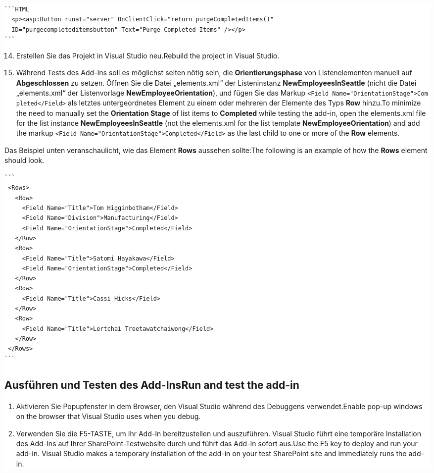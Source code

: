     ```HTML
      <p><asp:Button runat="server" OnClientClick="return purgeCompletedItems()" 
      ID="purgecompleteditemsbutton" Text="Purge Completed Items" /></p>
    ```

14. <span data-ttu-id="c70ef-178">Erstellen Sie das Projekt in Visual Studio neu.</span><span class="sxs-lookup"><span data-stu-id="c70ef-178">Rebuild the project in Visual Studio.</span></span>

15. <span data-ttu-id="c70ef-179">Während Tests des Add-Ins soll es möglichst selten nötig sein, die **Orientierungsphase** von Listenelementen manuell auf **Abgeschlossen** zu setzen. Öffnen Sie die Datei „elements.xml“ der Listeninstanz **NewEmployeesInSeattle** (nicht die Datei „elements.xml“ der Listenvorlage **NewEmployeeOrientation**), und fügen Sie das Markup `<Field Name="OrientationStage">Completed</Field>` als letztes untergeordnetes Element zu einem oder mehreren der Elemente des Typs **Row** hinzu.</span><span class="sxs-lookup"><span data-stu-id="c70ef-179">To minimize the need to manually set the **Orientation Stage** of list items to **Completed** while testing the add-in, open the elements.xml file for the list instance **NewEmployeesInSeattle** (not the elements.xml for the list template **NewEmployeeOrientation**) and add the markup `<Field Name="OrientationStage">Completed</Field>` as the last child to one or more of the **Row** elements.</span></span>
    
   <span data-ttu-id="c70ef-180">Das Beispiel unten veranschaulicht, wie das Element **Rows** aussehen sollte:</span><span class="sxs-lookup"><span data-stu-id="c70ef-180">The following is an example of how the **Rows** element should look.</span></span>

    ```
     <Rows>
       <Row>
         <Field Name="Title">Tom Higginbotham</Field>
         <Field Name="Division">Manufacturing</Field>
         <Field Name="OrientationStage">Completed</Field>
       </Row>
       <Row>
         <Field Name="Title">Satomi Hayakawa</Field>
         <Field Name="OrientationStage">Completed</Field>
       </Row>
       <Row>
         <Field Name="Title">Cassi Hicks</Field>
       </Row>
       <Row>
         <Field Name="Title">Lertchai Treetawatchaiwong</Field>
       </Row>
     </Rows>
    ```


## <a name="run-and-test-the-add-in"></a><span data-ttu-id="c70ef-181">Ausführen und Testen des Add-Ins</span><span class="sxs-lookup"><span data-stu-id="c70ef-181">Run and test the add-in</span></span>

1. <span data-ttu-id="c70ef-182">Aktivieren Sie Popupfenster in dem Browser, den Visual Studio während des Debuggens verwendet.</span><span class="sxs-lookup"><span data-stu-id="c70ef-182">Enable pop-up windows on the browser that Visual Studio uses when you debug.</span></span>

2. <span data-ttu-id="c70ef-p122">Verwenden Sie die F5-TASTE, um Ihr Add-In bereitzustellen und auszuführen. Visual Studio führt eine temporäre Installation des Add-Ins auf Ihrer SharePoint-Testwebsite durch und führt das Add-In sofort aus.</span><span class="sxs-lookup"><span data-stu-id="c70ef-p122">Use the F5 key to deploy and run your add-in. Visual Studio makes a temporary installation of the add-in on your test SharePoint site and immediately runs the add-in.</span></span> 
